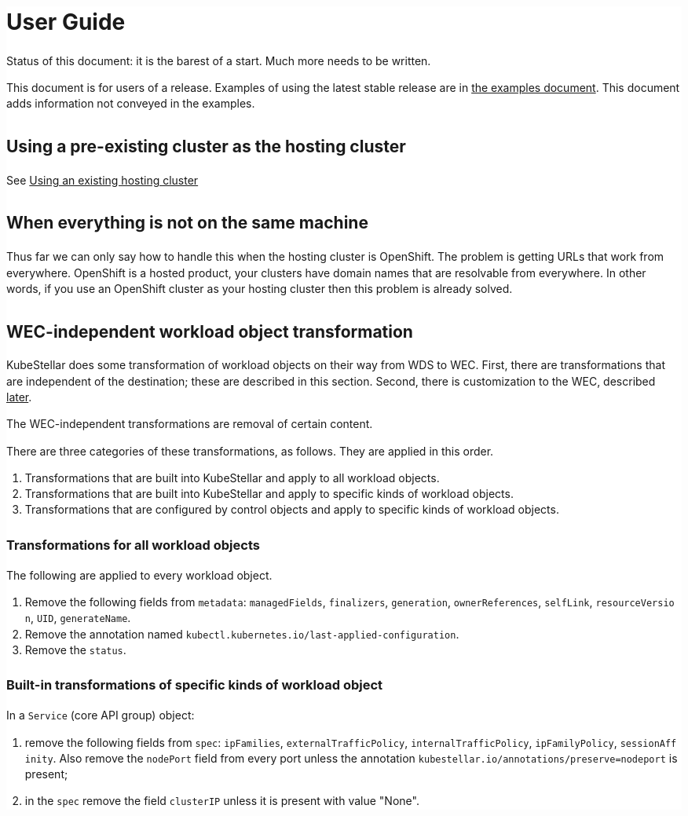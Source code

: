 # User Guide

Status of this document: it is the barest of a start. Much more needs to be written.

This document is for users of a release. Examples of using the latest stable release are in [the examples document](examples.md). This document adds information not conveyed in the examples.

## Using a pre-existing cluster as the hosting cluster

See [Using an existing hosting cluster](./hosting-cluster.md)

## When everything is not on the same machine

Thus far we can only say how to handle this when the hosting cluster is OpenShift. The problem is getting URLs that work from everywhere. OpenShift is a hosted product, your clusters have domain names that are resolvable from everywhere. In other words, if you use an OpenShift cluster as your hosting cluster then this problem is already solved.

## WEC-independent workload object transformation

KubeStellar does some transformation of workload objects on their way from WDS to WEC. First, there are transformations that are independent of the destination; these are described in this section. Second, there is customization to the WEC, described [later](#rule-based-customization).

The WEC-independent transformations are removal of certain content.

There are three categories of these transformations, as follows. They are applied in this order.

1. Transformations that are built into KubeStellar and apply to all workload objects.
1. Transformations that are built into KubeStellar and apply to specific kinds of workload objects.
1. Transformations that are configured by control objects and apply to specific kinds of workload objects.

### Transformations for all workload objects

The following are applied to every workload object.

1. Remove the following fields from `metadata`: `managedFields`, `finalizers`, `generation`, `ownerReferences`, `selfLink`, `resourceVersion`, `UID`, `generateName`.
1. Remove the annotation named `kubectl.kubernetes.io/last-applied-configuration`.
1. Remove the `status`.

### Built-in transformations of specific kinds of workload object

In a `Service` (core API group) object:

1. remove the following fields from `spec`: `ipFamilies`, `externalTrafficPolicy`, `internalTrafficPolicy`, `ipFamilyPolicy`, `sessionAffinity`. Also remove the `nodePort` field from every port unless the annotation `kubestellar.io/annotations/preserve=nodeport` is present;

1. in the `spec` remove the field `clusterIP` unless it is present with value "None".
